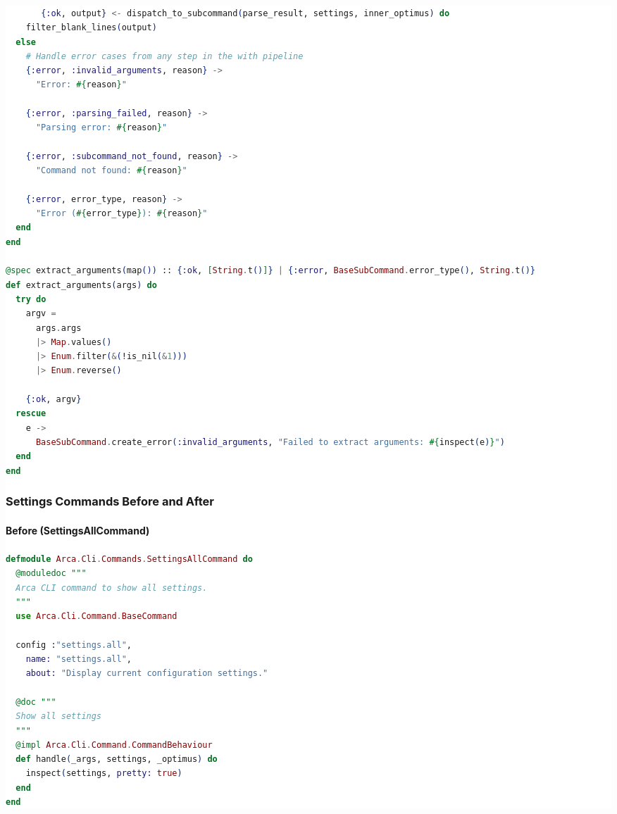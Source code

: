 ```elixir
       {:ok, output} <- dispatch_to_subcommand(parse_result, settings, inner_optimus) do
    filter_blank_lines(output)
  else
    # Handle error cases from any step in the with pipeline
    {:error, :invalid_arguments, reason} ->
      "Error: #{reason}"
      
    {:error, :parsing_failed, reason} ->
      "Parsing error: #{reason}"
      
    {:error, :subcommand_not_found, reason} ->
      "Command not found: #{reason}"
      
    {:error, error_type, reason} ->
      "Error (#{error_type}): #{reason}"
  end
end

@spec extract_arguments(map()) :: {:ok, [String.t()]} | {:error, BaseSubCommand.error_type(), String.t()}
def extract_arguments(args) do
  try do
    argv =
      args.args
      |> Map.values()
      |> Enum.filter(&(!is_nil(&1)))
      |> Enum.reverse()
      
    {:ok, argv}
  rescue
    e ->
      BaseSubCommand.create_error(:invalid_arguments, "Failed to extract arguments: #{inspect(e)}")
  end
end
```

### Settings Commands Before and After

#### Before (SettingsAllCommand)

```elixir
defmodule Arca.Cli.Commands.SettingsAllCommand do
  @moduledoc """
  Arca CLI command to show all settings.
  """
  use Arca.Cli.Command.BaseCommand

  config :"settings.all",
    name: "settings.all",
    about: "Display current configuration settings."

  @doc """
  Show all settings
  """
  @impl Arca.Cli.Command.CommandBehaviour
  def handle(_args, settings, _optimus) do
    inspect(settings, pretty: true)
  end
end
```
